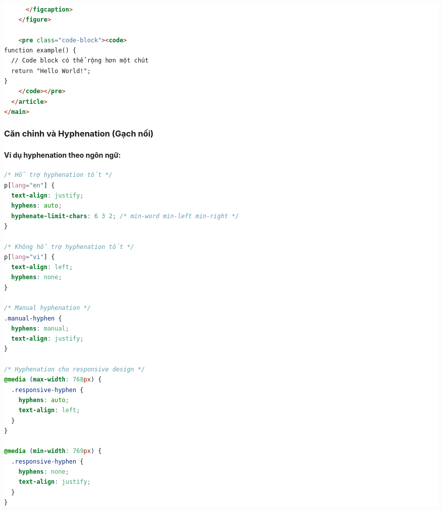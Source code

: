 ```html
      </figcaption>
    </figure>
    
    <pre class="code-block"><code>
function example() {
  // Code block có thể rộng hơn một chút
  return "Hello World!";
}
    </code></pre>
  </article>
</main>
```

### Căn chỉnh và Hyphenation (Gạch nối)

#### Ví dụ hyphenation theo ngôn ngữ:

```css
/* Hỗ trợ hyphenation tốt */
p[lang="en"] {
  text-align: justify;
  hyphens: auto;
  hyphenate-limit-chars: 6 3 2; /* min-word min-left min-right */
}

/* Không hỗ trợ hyphenation tốt */
p[lang="vi"] {
  text-align: left;
  hyphens: none;
}

/* Manual hyphenation */
.manual-hyphen {
  hyphens: manual;
  text-align: justify;
}

/* Hyphenation cho responsive design */
@media (max-width: 768px) {
  .responsive-hyphen {
    hyphens: auto;
    text-align: left;
  }
}

@media (min-width: 769px) {
  .responsive-hyphen {
    hyphens: none;
    text-align: justify;
  }
}
```
